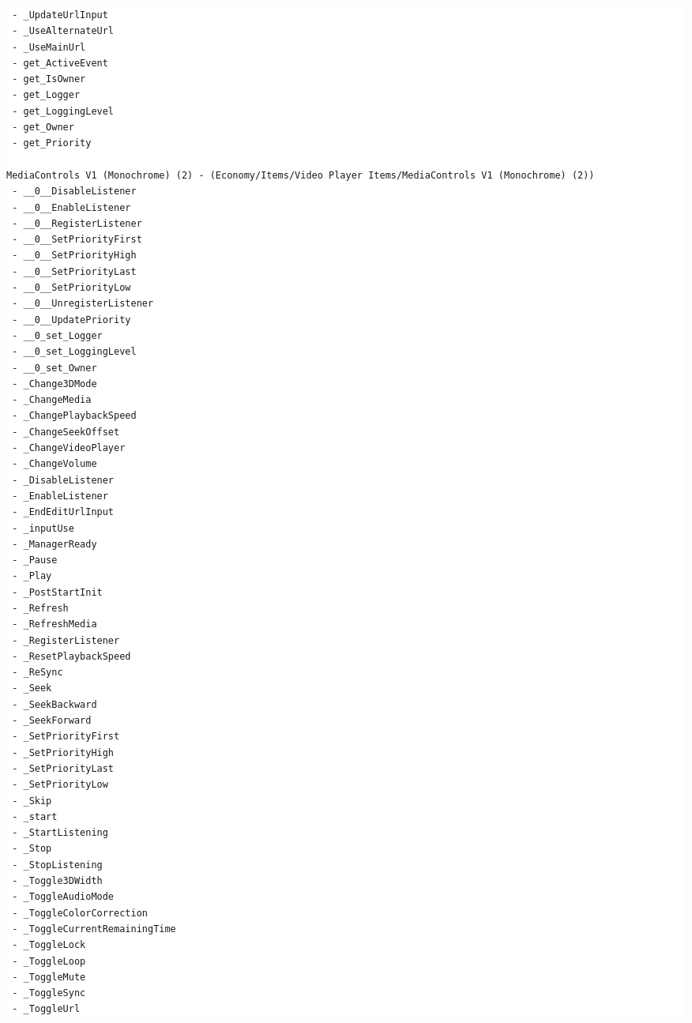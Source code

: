      - _UpdateUrlInput
     - _UseAlternateUrl
     - _UseMainUrl
     - get_ActiveEvent
     - get_IsOwner
     - get_Logger
     - get_LoggingLevel
     - get_Owner
     - get_Priority

    MediaControls V1 (Monochrome) (2) - (Economy/Items/Video Player Items/MediaControls V1 (Monochrome) (2))
     - __0__DisableListener
     - __0__EnableListener
     - __0__RegisterListener
     - __0__SetPriorityFirst
     - __0__SetPriorityHigh
     - __0__SetPriorityLast
     - __0__SetPriorityLow
     - __0__UnregisterListener
     - __0__UpdatePriority
     - __0_set_Logger
     - __0_set_LoggingLevel
     - __0_set_Owner
     - _Change3DMode
     - _ChangeMedia
     - _ChangePlaybackSpeed
     - _ChangeSeekOffset
     - _ChangeVideoPlayer
     - _ChangeVolume
     - _DisableListener
     - _EnableListener
     - _EndEditUrlInput
     - _inputUse
     - _ManagerReady
     - _Pause
     - _Play
     - _PostStartInit
     - _Refresh
     - _RefreshMedia
     - _RegisterListener
     - _ResetPlaybackSpeed
     - _ReSync
     - _Seek
     - _SeekBackward
     - _SeekForward
     - _SetPriorityFirst
     - _SetPriorityHigh
     - _SetPriorityLast
     - _SetPriorityLow
     - _Skip
     - _start
     - _StartListening
     - _Stop
     - _StopListening
     - _Toggle3DWidth
     - _ToggleAudioMode
     - _ToggleColorCorrection
     - _ToggleCurrentRemainingTime
     - _ToggleLock
     - _ToggleLoop
     - _ToggleMute
     - _ToggleSync
     - _ToggleUrl